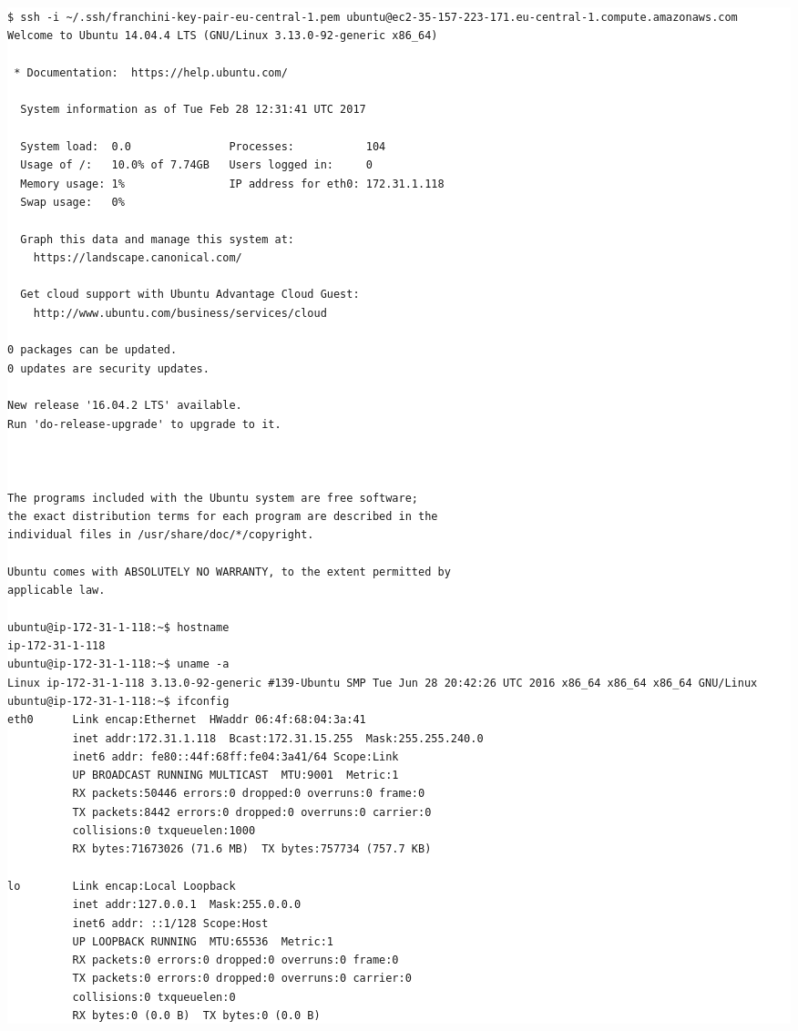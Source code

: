 ```
$ ssh -i ~/.ssh/franchini-key-pair-eu-central-1.pem ubuntu@ec2-35-157-223-171.eu-central-1.compute.amazonaws.com
Welcome to Ubuntu 14.04.4 LTS (GNU/Linux 3.13.0-92-generic x86_64)

 * Documentation:  https://help.ubuntu.com/

  System information as of Tue Feb 28 12:31:41 UTC 2017

  System load:  0.0               Processes:           104
  Usage of /:   10.0% of 7.74GB   Users logged in:     0
  Memory usage: 1%                IP address for eth0: 172.31.1.118
  Swap usage:   0%

  Graph this data and manage this system at:
    https://landscape.canonical.com/

  Get cloud support with Ubuntu Advantage Cloud Guest:
    http://www.ubuntu.com/business/services/cloud

0 packages can be updated.
0 updates are security updates.

New release '16.04.2 LTS' available.
Run 'do-release-upgrade' to upgrade to it.



The programs included with the Ubuntu system are free software;
the exact distribution terms for each program are described in the
individual files in /usr/share/doc/*/copyright.

Ubuntu comes with ABSOLUTELY NO WARRANTY, to the extent permitted by
applicable law.

ubuntu@ip-172-31-1-118:~$ hostname
ip-172-31-1-118
ubuntu@ip-172-31-1-118:~$ uname -a
Linux ip-172-31-1-118 3.13.0-92-generic #139-Ubuntu SMP Tue Jun 28 20:42:26 UTC 2016 x86_64 x86_64 x86_64 GNU/Linux
ubuntu@ip-172-31-1-118:~$ ifconfig
eth0      Link encap:Ethernet  HWaddr 06:4f:68:04:3a:41  
          inet addr:172.31.1.118  Bcast:172.31.15.255  Mask:255.255.240.0
          inet6 addr: fe80::44f:68ff:fe04:3a41/64 Scope:Link
          UP BROADCAST RUNNING MULTICAST  MTU:9001  Metric:1
          RX packets:50446 errors:0 dropped:0 overruns:0 frame:0
          TX packets:8442 errors:0 dropped:0 overruns:0 carrier:0
          collisions:0 txqueuelen:1000
          RX bytes:71673026 (71.6 MB)  TX bytes:757734 (757.7 KB)

lo        Link encap:Local Loopback  
          inet addr:127.0.0.1  Mask:255.0.0.0
          inet6 addr: ::1/128 Scope:Host
          UP LOOPBACK RUNNING  MTU:65536  Metric:1
          RX packets:0 errors:0 dropped:0 overruns:0 frame:0
          TX packets:0 errors:0 dropped:0 overruns:0 carrier:0
          collisions:0 txqueuelen:0
          RX bytes:0 (0.0 B)  TX bytes:0 (0.0 B)
```

